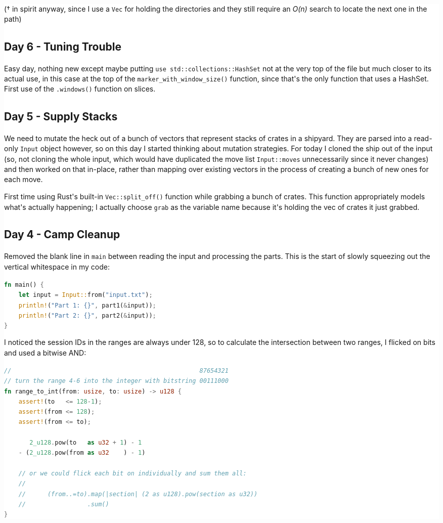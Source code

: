 († in spirit anyway, since I use a `Vec` for holding the directories and they still require an *O(n)* search to locate the next one in the path)


## Day 6 - Tuning Trouble

Easy day, nothing new except maybe putting `use std::collections::HashSet` not at the very top of the file but much closer to its actual use, in this case at the top of the `marker_with_window_size()` function, since that's the only function that uses a HashSet. First use of the `.windows()` function on slices.


## Day 5 - Supply Stacks

We need to mutate the heck out of a bunch of vectors that represent stacks of crates in a shipyard. They are parsed into a read-only `Input` object however, so on this day I started thinking about mutation strategies. For today I cloned the ship out of the input (so, not cloning the whole input, which would have duplicated the move list `Input::moves` unnecessarily since it never changes) and then worked on that in-place, rather than mapping over existing vectors in the process of creating a bunch of new ones for each move.

First time using Rust's built-in `Vec::split_off()` function while grabbing a bunch of crates. This function appropriately models what's actually happening; I actually choose `grab` as the variable name because it's holding the vec of crates it just grabbed.


## Day 4 - Camp Cleanup

Removed the blank line in `main` between reading the input and processing the parts. This is the start of slowly squeezing out the vertical whitespace in my code:

```rust
fn main() {
    let input = Input::from("input.txt");
    println!("Part 1: {}", part1(&input));
    println!("Part 2: {}", part2(&input));
}
```

I noticed the session IDs in the ranges are always under 128, so to calculate the intersection between two ranges, I flicked on bits and used a bitwise AND:

```rust
//                                                    87654321
// turn the range 4-6 into the integer with bitstring 00111000
fn range_to_int(from: usize, to: usize) -> u128 {
    assert!(to   <= 128-1);
    assert!(from <= 128);
    assert!(from <= to);

       2_u128.pow(to   as u32 + 1) - 1
    - (2_u128.pow(from as u32    ) - 1)

    // or we could flick each bit on individually and sum them all:
    //
    //      (from..=to).map(|section| (2 as u128).pow(section as u32))
    //                 .sum()
}
```
